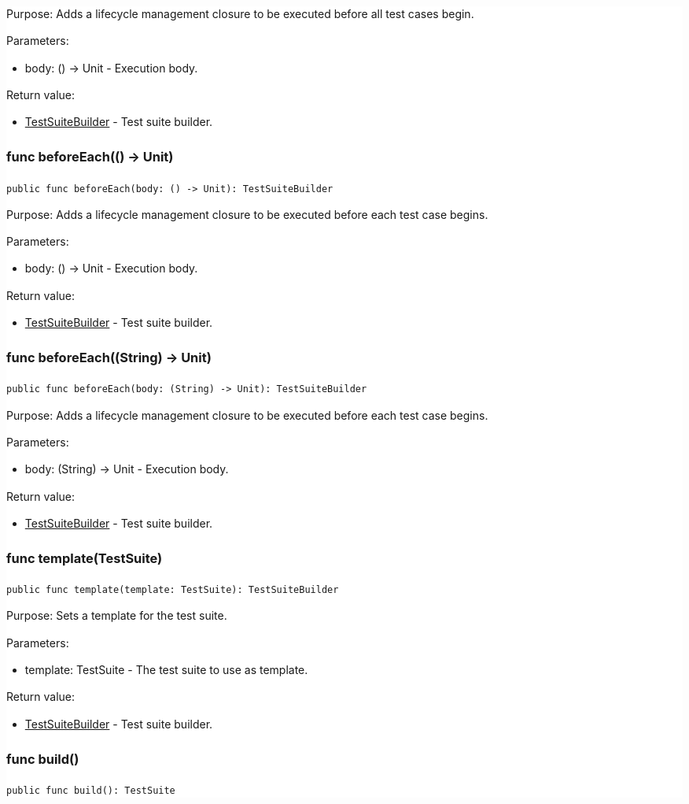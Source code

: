 Purpose: Adds a lifecycle management closure to be executed before all test cases begin.

Parameters:

- body: () -> Unit - Execution body.

Return value:

- [TestSuiteBuilder](#class-testsuitebuilder) - Test suite builder.

### func beforeEach(() -> Unit)

```cangjie
public func beforeEach(body: () -> Unit): TestSuiteBuilder
```

Purpose: Adds a lifecycle management closure to be executed before each test case begins.

Parameters:

- body: () -> Unit - Execution body.

Return value:

- [TestSuiteBuilder](#class-testsuitebuilder) - Test suite builder.

### func beforeEach((String) -> Unit)

```cangjie
public func beforeEach(body: (String) -> Unit): TestSuiteBuilder
```

Purpose: Adds a lifecycle management closure to be executed before each test case begins.

Parameters:

- body: (String) -> Unit - Execution body.

Return value:

- [TestSuiteBuilder](#class-testsuitebuilder) - Test suite builder.

### func template(TestSuite)

```cangjie
public func template(template: TestSuite): TestSuiteBuilder
```

Purpose: Sets a template for the test suite.

Parameters:

- template: TestSuite - The test suite to use as template.

Return value:

- [TestSuiteBuilder](#class-testsuitebuilder) - Test suite builder.

### func build()

```cangjie
public func build(): TestSuite
```
